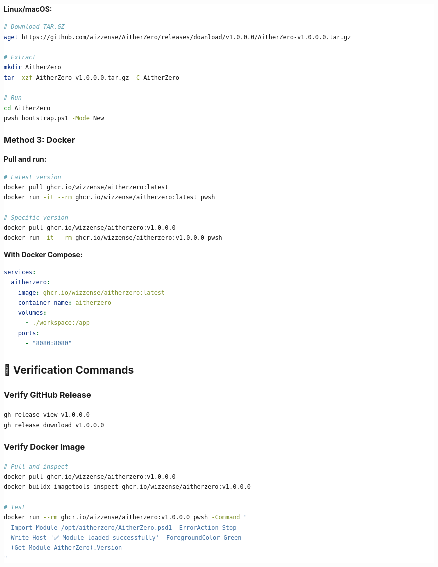 **Linux/macOS:**
```bash
# Download TAR.GZ
wget https://github.com/wizzense/AitherZero/releases/download/v1.0.0.0/AitherZero-v1.0.0.0.tar.gz

# Extract
mkdir AitherZero
tar -xzf AitherZero-v1.0.0.0.tar.gz -C AitherZero

# Run
cd AitherZero
pwsh bootstrap.ps1 -Mode New
```

### Method 3: Docker

**Pull and run:**
```bash
# Latest version
docker pull ghcr.io/wizzense/aitherzero:latest
docker run -it --rm ghcr.io/wizzense/aitherzero:latest pwsh

# Specific version
docker pull ghcr.io/wizzense/aitherzero:v1.0.0.0
docker run -it --rm ghcr.io/wizzense/aitherzero:v1.0.0.0 pwsh
```

**With Docker Compose:**
```yaml
services:
  aitherzero:
    image: ghcr.io/wizzense/aitherzero:latest
    container_name: aitherzero
    volumes:
      - ./workspace:/app
    ports:
      - "8080:8080"
```

## 🧪 Verification Commands

### Verify GitHub Release
```bash
gh release view v1.0.0.0
gh release download v1.0.0.0
```

### Verify Docker Image
```bash
# Pull and inspect
docker pull ghcr.io/wizzense/aitherzero:v1.0.0.0
docker buildx imagetools inspect ghcr.io/wizzense/aitherzero:v1.0.0.0

# Test
docker run --rm ghcr.io/wizzense/aitherzero:v1.0.0.0 pwsh -Command "
  Import-Module /opt/aitherzero/AitherZero.psd1 -ErrorAction Stop
  Write-Host '✅ Module loaded successfully' -ForegroundColor Green
  (Get-Module AitherZero).Version
"
```
